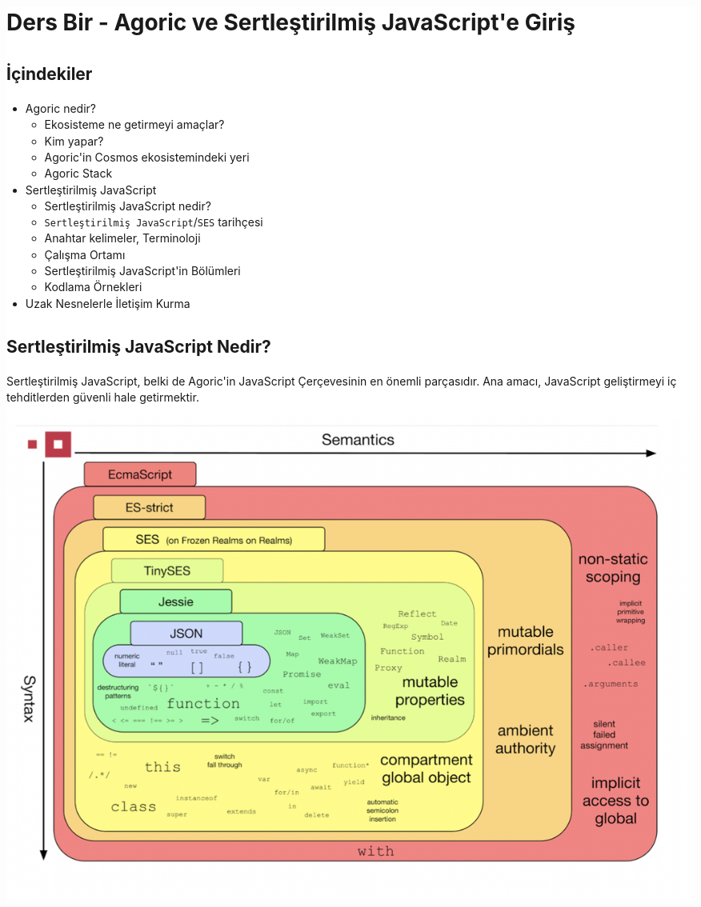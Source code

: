 # Ders Bir - Agoric ve Sertleştirilmiş JavaScript'e Giriş
## İçindekiler
* Agoric nedir?
  * Ekosisteme ne getirmeyi amaçlar?
  * Kim yapar?
  * Agoric'in Cosmos ekosistemindeki yeri
  * Agoric Stack
* Sertleştirilmiş JavaScript
  * Sertleştirilmiş JavaScript nedir? 
  * `Sertleştirilmiş JavaScript`/`SES` tarihçesi
  * Anahtar kelimeler, Terminoloji
  * Çalışma Ortamı
  * Sertleştirilmiş JavaScript'in Bölümleri
  * Kodlama Örnekleri
* Uzak Nesnelerle İletişim Kurma

## Sertleştirilmiş JavaScript Nedir?
Sertleştirilmiş JavaScript, belki de Agoric'in JavaScript Çerçevesinin en önemli parçasıdır. Ana amacı, JavaScript geliştirmeyi iç tehditlerden güvenli hale getirmektir.

![jsFeatures](../../../static/img/agoric/images/jsFeatures.png)
